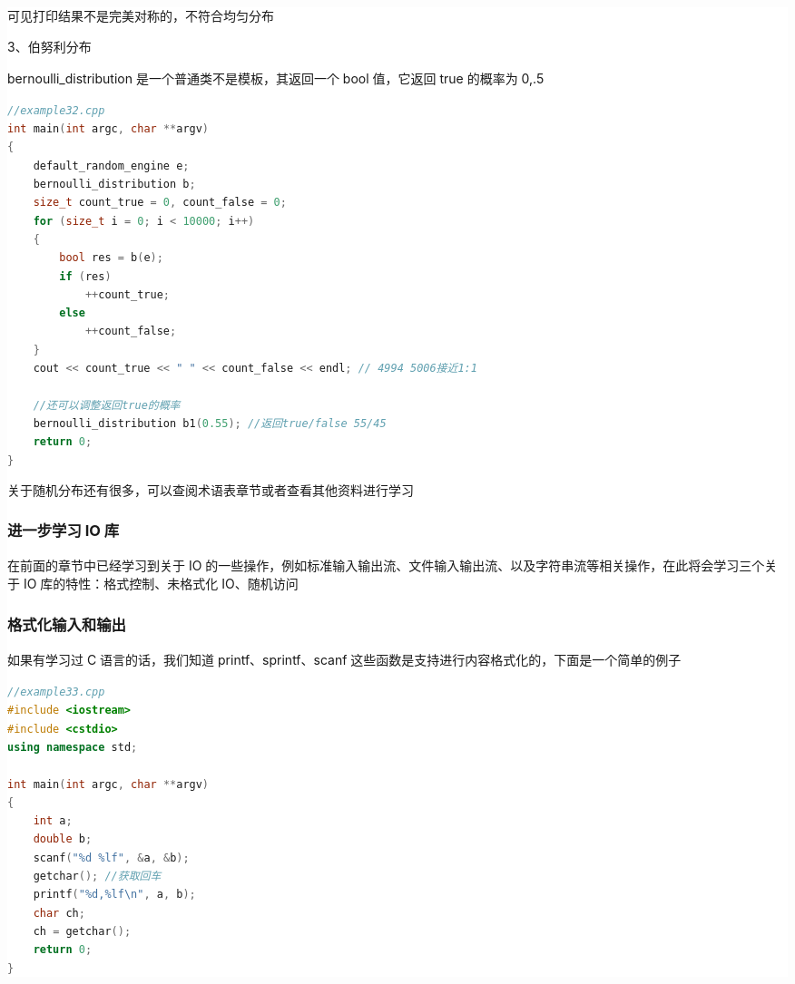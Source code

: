 可见打印结果不是完美对称的，不符合均匀分布

3、伯努利分布

bernoulli_distribution 是一个普通类不是模板，其返回一个 bool 值，它返回 true 的概率为 0,.5

```cpp
//example32.cpp
int main(int argc, char **argv)
{
    default_random_engine e;
    bernoulli_distribution b;
    size_t count_true = 0, count_false = 0;
    for (size_t i = 0; i < 10000; i++)
    {
        bool res = b(e);
        if (res)
            ++count_true;
        else
            ++count_false;
    }
    cout << count_true << " " << count_false << endl; // 4994 5006接近1:1

    //还可以调整返回true的概率
    bernoulli_distribution b1(0.55); //返回true/false 55/45
    return 0;
}
```

关于随机分布还有很多，可以查阅术语表章节或者查看其他资料进行学习

### 进一步学习 IO 库

在前面的章节中已经学习到关于 IO 的一些操作，例如标准输入输出流、文件输入输出流、以及字符串流等相关操作，在此将会学习三个关于 IO 库的特性：格式控制、未格式化 IO、随机访问

### 格式化输入和输出

如果有学习过 C 语言的话，我们知道 printf、sprintf、scanf 这些函数是支持进行内容格式化的，下面是一个简单的例子

```cpp
//example33.cpp
#include <iostream>
#include <cstdio>
using namespace std;

int main(int argc, char **argv)
{
    int a;
    double b;
    scanf("%d %lf", &a, &b);
    getchar(); //获取回车
    printf("%d,%lf\n", a, b);
    char ch;
    ch = getchar();
    return 0;
}
```
